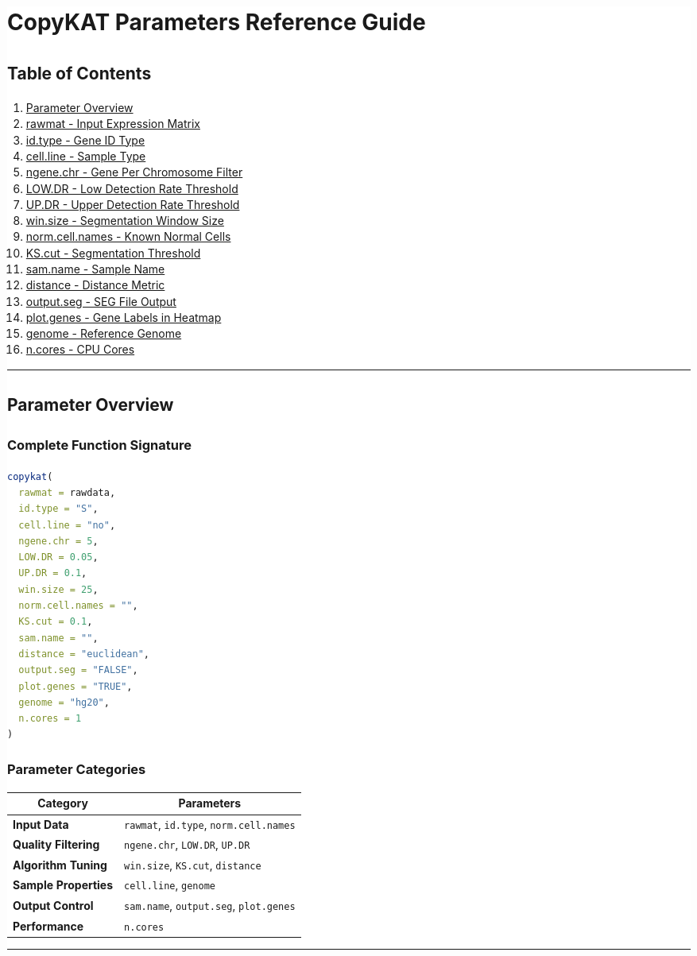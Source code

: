 # CopyKAT Parameters Reference Guide

## Table of Contents
1. [Parameter Overview](#parameter-overview)
2. [rawmat - Input Expression Matrix](#rawmat---input-expression-matrix)
3. [id.type - Gene ID Type](#idtype---gene-id-type)
4. [cell.line - Sample Type](#cellline---sample-type)
5. [ngene.chr - Gene Per Chromosome Filter](#ngenechr---gene-per-chromosome-filter)
6. [LOW.DR - Low Detection Rate Threshold](#lowdr---low-detection-rate-threshold)
7. [UP.DR - Upper Detection Rate Threshold](#updr---upper-detection-rate-threshold)
8. [win.size - Segmentation Window Size](#winsize---segmentation-window-size)
9. [norm.cell.names - Known Normal Cells](#normcellnames---known-normal-cells)
10. [KS.cut - Segmentation Threshold](#kscut---segmentation-threshold)
11. [sam.name - Sample Name](#samname---sample-name)
12. [distance - Distance Metric](#distance---distance-metric)
13. [output.seg - SEG File Output](#outputseg---seg-file-output)
14. [plot.genes - Gene Labels in Heatmap](#plotgenes---gene-labels-in-heatmap)
15. [genome - Reference Genome](#genome---reference-genome)
16. [n.cores - CPU Cores](#ncores---cpu-cores)

---

## Parameter Overview

### Complete Function Signature

```r
copykat(
  rawmat = rawdata,
  id.type = "S",
  cell.line = "no",
  ngene.chr = 5,
  LOW.DR = 0.05,
  UP.DR = 0.1,
  win.size = 25,
  norm.cell.names = "",
  KS.cut = 0.1,
  sam.name = "",
  distance = "euclidean",
  output.seg = "FALSE",
  plot.genes = "TRUE",
  genome = "hg20",
  n.cores = 1
)
```

### Parameter Categories

| Category | Parameters |
|----------|------------|
| **Input Data** | `rawmat`, `id.type`, `norm.cell.names` |
| **Quality Filtering** | `ngene.chr`, `LOW.DR`, `UP.DR` |
| **Algorithm Tuning** | `win.size`, `KS.cut`, `distance` |
| **Sample Properties** | `cell.line`, `genome` |
| **Output Control** | `sam.name`, `output.seg`, `plot.genes` |
| **Performance** | `n.cores` |

---